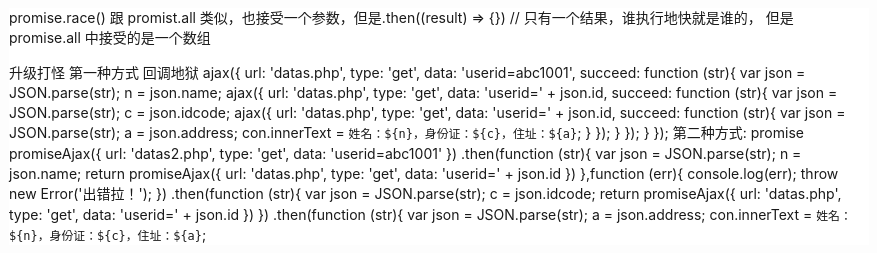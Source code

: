 promise.race() 跟 promist.all 类似，也接受一个参数，但是.then((result) => {}) // 只有一个结果，谁执行地快就是谁的，
但是 promise.all 中接受的是一个数组

升级打怪
第一种方式 回调地狱
ajax({
url: 'datas.php',
type: 'get',
data: 'userid=abc1001',
succeed: function (str){
var json = JSON.parse(str);
n = json.name;
ajax({
url: 'datas.php',
type: 'get',
data: 'userid=' + json.id,
succeed: function (str){
var json = JSON.parse(str);
c = json.idcode;
ajax({
url: 'datas.php',
type: 'get',
data: 'userid=' + json.id,
succeed: function (str){
var json = JSON.parse(str);
a = json.address;
con.innerText = `姓名：${n}，身份证：${c}，住址：${a}`;
}
});
}
});
}
});
第二种方式: promise
promiseAjax({
url: 'datas2.php',
type: 'get',
data: 'userid=abc1001'
})
.then(function (str){
var json = JSON.parse(str);
n = json.name;
return promiseAjax({
url: 'datas.php',
type: 'get',
data: 'userid=' + json.id
})
},function (err){
console.log(err);
throw new Error('出错拉！');
})
.then(function (str){
var json = JSON.parse(str);
c = json.idcode;
return promiseAjax({
url: 'datas.php',
type: 'get',
data: 'userid=' + json.id
})
})
.then(function (str){
var json = JSON.parse(str);
a = json.address;
con.innerText = `姓名：${n}，身份证：${c}，住址：${a}`;